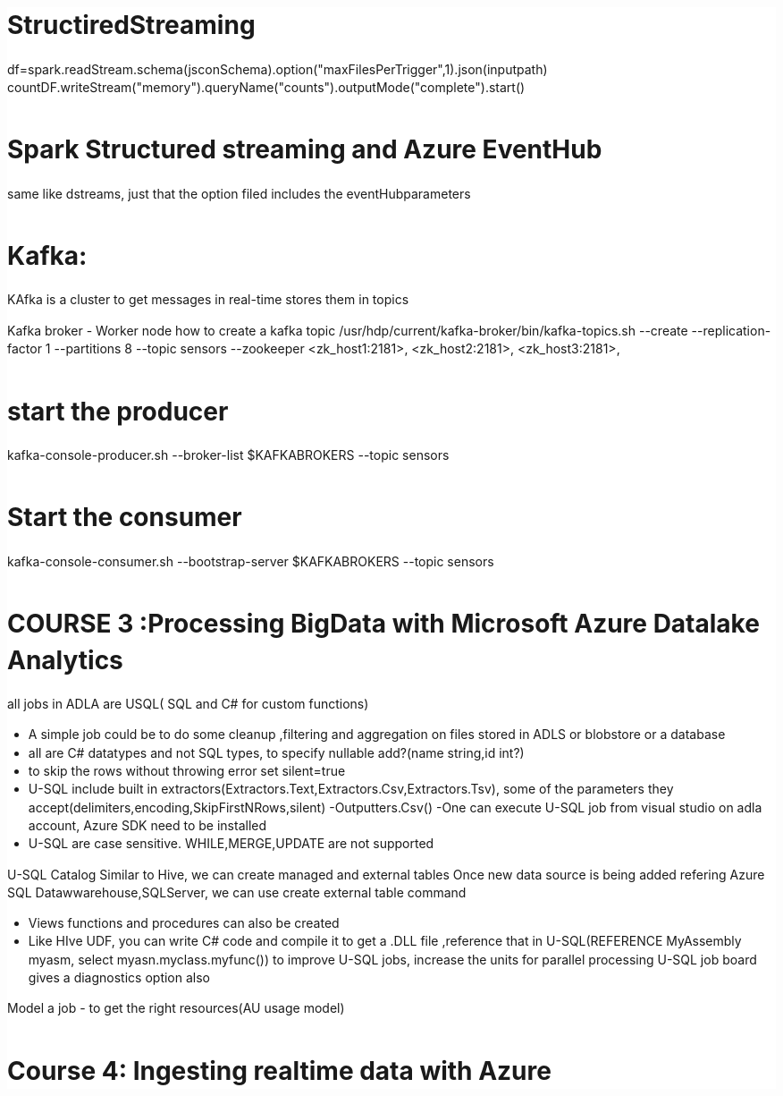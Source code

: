 StructiredStreaming
===========
df=spark.readStream.schema(jsconSchema).option("maxFilesPerTrigger",1).json(inputpath)
countDF.writeStream("memory").queryName("counts").outputMode("complete").start()


Spark Structured streaming and Azure EventHub
================================
same like dstreams, just that the option filed includes the eventHubparameters


Kafka:
====
KAfka is a cluster to get messages in real-time stores them in topics

Kafka broker - Worker node
how to create a kafka topic
/usr/hdp/current/kafka-broker/bin/kafka-topics.sh  --create --replication-factor  1 --partitions 8 --topic sensors --zookeeper <zk_host1:2181>, <zk_host2:2181>, <zk_host3:2181>,

start the producer
=========
kafka-console-producer.sh --broker-list $KAFKABROKERS --topic sensors

Start the consumer
==========
 kafka-console-consumer.sh --bootstrap-server $KAFKABROKERS --topic sensors

COURSE 3 :Processing BigData with Microsoft Azure Datalake Analytics
================================
all jobs in ADLA are USQL( SQL and C# for custom functions)
- A simple job could be to do some cleanup ,filtering and aggregation on files stored in ADLS or blobstore or a database
- all are C# datatypes and not SQL types, to specify nullable add?(name string,id int?)
- to skip the rows without throwing error set silent=true
- U-SQL include built in extractors(Extractors.Text,Extractors.Csv,Extractors.Tsv), some of the parameters they accept(delimiters,encoding,SkipFirstNRows,silent)
-Outputters.Csv()
-One can execute U-SQL job from visual studio on adla account, Azure SDK need to be installed
- U-SQL are case sensitive. WHILE,MERGE,UPDATE are not supported


U-SQL Catalog
   Similar to Hive, we can create managed and external tables
Once new data source is being added refering Azure SQL Datawwarehouse,SQLServer, we can use create external table command 
- Views functions and procedures can also be created
- Like HIve UDF, you can write C# code and compile it to get a .DLL file ,reference that in U-SQL(REFERENCE MyAssembly myasm, select myasn.myclass.myfunc())
to improve U-SQL jobs, increase the units for parallel processing
U-SQL job board gives a diagnostics option also

Model a job - to get the right resources(AU usage model)

Course 4: Ingesting realtime data with Azure
============================
